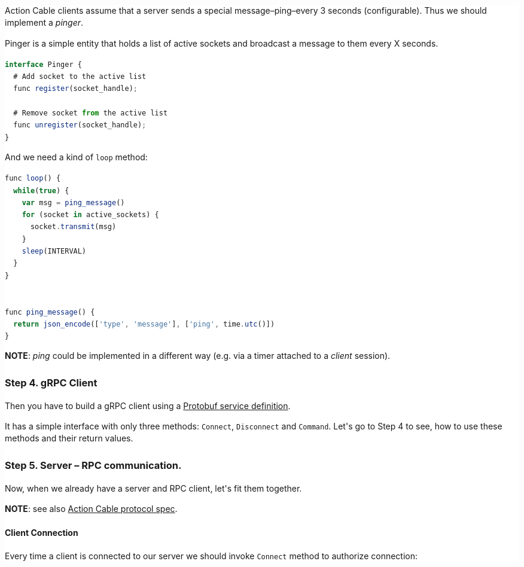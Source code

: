 Action Cable clients assume that a server sends a special message–ping–every 3 seconds (configurable).
Thus we should implement a _pinger_.

Pinger is a simple entity that holds a list of active sockets and broadcast a message to them every X seconds.

```js
interface Pinger {
  # Add socket to the active list
  func register(socket_handle);
  
  # Remove socket from the active list
  func unregister(socket_handle);
}
```

And we need a kind of `loop` method:

```js
func loop() {
  while(true) {
    var msg = ping_message()
    for (socket in active_sockets) {
      socket.transmit(msg)
    }
    sleep(INTERVAL)
  }
}


func ping_message() {
  return json_encode(['type', 'message'], ['ping', time.utc()])
}
```

**NOTE**: _ping_ could be implemented in a different way (e.g. via a timer attached to a _client_ session).

### Step 4. gRPC Client

Then you have to build a gRPC client using a [Protobuf service definition](rpc_proto.md).

It has a simple interface with only three methods: `Connect`, `Disconnect` and `Command`.
Let's go to Step 4 to see, how to use these methods and their return values.

### Step 5. Server – RPC communication.

Now, when we already have a server and RPC client, let's fit them together.

**NOTE**: see also [Action Cable protocol spec](action_cable_protocol.md).

#### Client Connection

Every time a client is connected to our server we should invoke `Connect` method to authorize connection:
